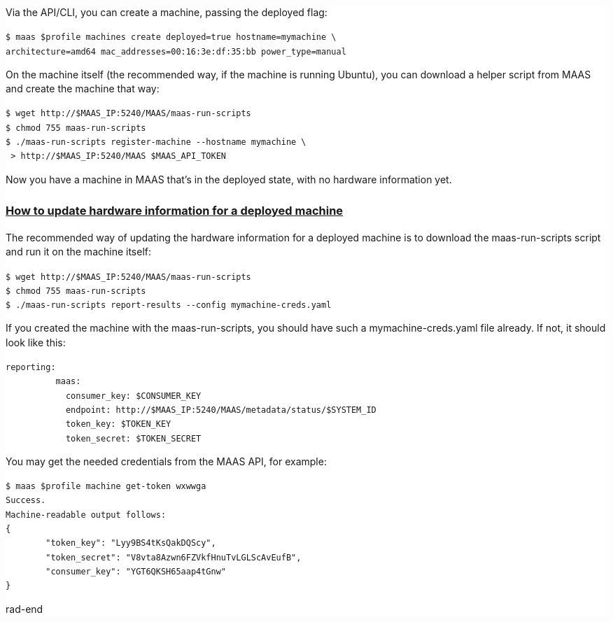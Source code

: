 Via the API/CLI, you can create a machine, passing the deployed flag:

```
$ maas $profile machines create deployed=true hostname=mymachine \   
architecture=amd64 mac_addresses=00:16:3e:df:35:bb power_type=manual
```

On the machine itself (the recommended way, if the machine is running Ubuntu), you can download a helper script from MAAS and create the machine that way:

```
$ wget http://$MAAS_IP:5240/MAAS/maas-run-scripts
$ chmod 755 maas-run-scripts
$ ./maas-run-scripts register-machine --hostname mymachine \
 > http://$MAAS_IP:5240/MAAS $MAAS_API_TOKEN
```

Now you have a machine in MAAS that’s in the deployed state, with no hardware information yet.

<a href="#heading--update-deployed-hw-info"><h3 id="heading--update-deployed-hw-info">How to update hardware information for a deployed machine</h3></a>

The recommended way of updating the hardware information for a deployed machine is to download the maas-run-scripts script and run it on the machine itself:

```
$ wget http://$MAAS_IP:5240/MAAS/maas-run-scripts
$ chmod 755 maas-run-scripts
$ ./maas-run-scripts report-results --config mymachine-creds.yaml
```

If you created the machine with the maas-run-scripts, you should have such a mymachine-creds.yaml file already. If not, it should look like this:

```
reporting:
          maas:
            consumer_key: $CONSUMER_KEY
            endpoint: http://$MAAS_IP:5240/MAAS/metadata/status/$SYSTEM_ID
            token_key: $TOKEN_KEY
            token_secret: $TOKEN_SECRET
```

You may get the needed credentials from the MAAS API, for example:

```
$ maas $profile machine get-token wxwwga
Success.
Machine-readable output follows:
{
        "token_key": "Lyy9BS4tKsQakDQScy",
        "token_secret": "V8vta8Azwn6FZVkfHnuTvLGLScAvEufB",
        "consumer_key": "YGT6QKSH65aap4tGnw"
}
```

rad-end


